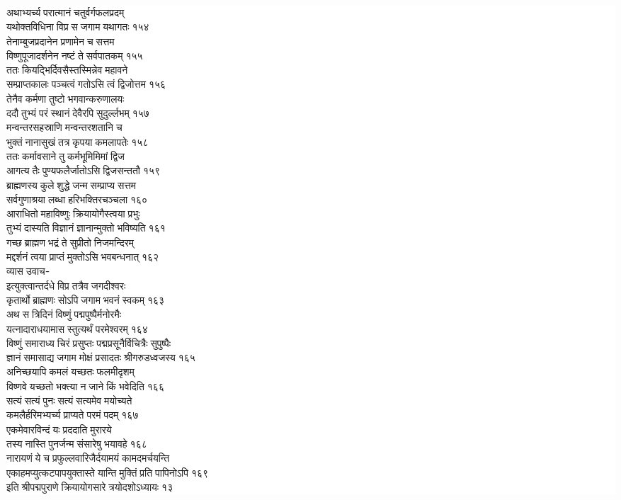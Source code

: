 अथाभ्यर्च्य परात्मानं चतुर्वर्गफलप्रदम्  
यथोक्तविधिना विप्र स जगाम यथागतः १५४  
तेनाम्बुजप्रदानेन प्रणामेन च सत्तम  
विष्णुपूजादर्शनेन नष्टं ते सर्वपातकम् १५५  
ततः कियद्भिर्दिवसैस्तस्मिन्नेव महावने  
सम्प्राप्तकालः पञ्चत्वं गतोऽसि त्वं द्विजोत्तम १५६  
तेनैव कर्मणा तुष्टो भगवान्करुणालयः  
ददौ तुभ्यं परं स्थानं देवैरपि सुदुर्ल्लभम् १५७  
मन्वन्तरसहस्राणि मन्वन्तरशतानि च  
भुक्तं नानासुखं तत्र कृपया कमलापतेः १५८  
ततः कर्मावसाने तु कर्मभूमिमिमां द्विज  
आगत्य तैः पुण्यफलैर्जातोऽसि द्विजसन्ततौ १५९  
ब्राह्मणस्य कुले शुद्धे जन्म सम्प्राप्य सत्तम  
सर्वगुणाश्रया लब्धा हरिभक्तिरचञ्चला १६०  
आराधितो महाविष्णुः क्रियायोगैस्त्वया प्रभुः  
तुभ्यं दास्यति विज्ञानं ज्ञानान्मुक्तो भविष्यति १६१  
गच्छ ब्राह्मण भद्रं ते सुप्रीतो निजमन्दिरम्  
मद्दर्शनं त्वया प्राप्तं मुक्तोऽसि भवबन्धनात् १६२  
व्यास उवाच-  
इत्युक्त्वान्तर्दधे विप्र तत्रैव जगदीश्वरः  
कृतार्थो ब्राह्मणः सोऽपि जगाम भवनं स्वकम् १६३  
अथ स त्रिदिनं विष्णुं पद्मपुष्पैर्मनोरमैः  
यत्नादाराधयामास स्तुत्यर्थं परमेश्वरम् १६४  
विष्णुं समाराध्य चिरं प्रसुप्तः पद्मप्रसूनैर्विचित्रैः सुपुष्पैः  
ज्ञानं समासाद्य जगाम मोक्षं प्रसादतः श्रीगरुडध्वजस्य १६५  
अनिच्छयापि कमलं यच्छतः फलमीदृशम्  
विष्णवे यच्छतो भक्त्या न जाने किं भवेदिति १६६  
सत्यं सत्यं पुनः सत्यं सत्यमेव मयोच्यते  
कमलैर्हरिमभ्यर्च्य प्राप्यते परमं पदम् १६७  
एकमेवारविन्दं यः प्रददाति मुरारये  
तस्य नास्ति पुनर्जन्म संसारेषु भयावहे १६८  
नारायणं ये च प्रफुल्लवारिजैर्दयामयं कामदमर्चयन्ति  
एकाहमप्युत्कटपापयुक्तास्ते यान्ति मुक्तिं प्रति पापिनोऽपि १६९  
इति श्रीपद्मपुराणे क्रियायोगसारे त्रयोदशोऽध्यायः १३